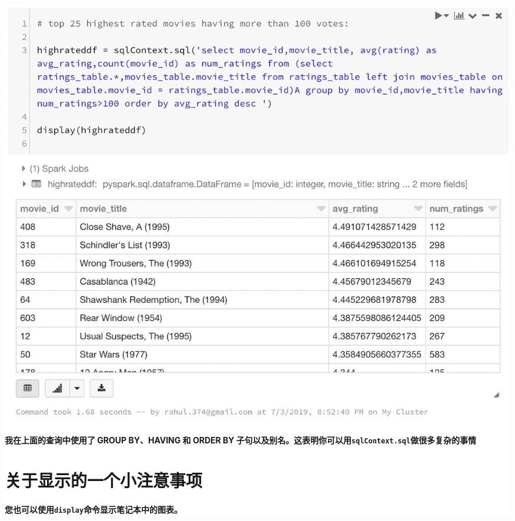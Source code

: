 **![](img/59a93802c0c636e5a5a940026bd5d8c0.png)**

**我在上面的查询中使用了 GROUP BY、HAVING 和 ORDER BY 子句以及别名。这表明你可以用`sqlContext.sql`做很多复杂的事情**

# **关于显示的一个小注意事项**

**您也可以使用`display`命令显示笔记本中的图表。**
